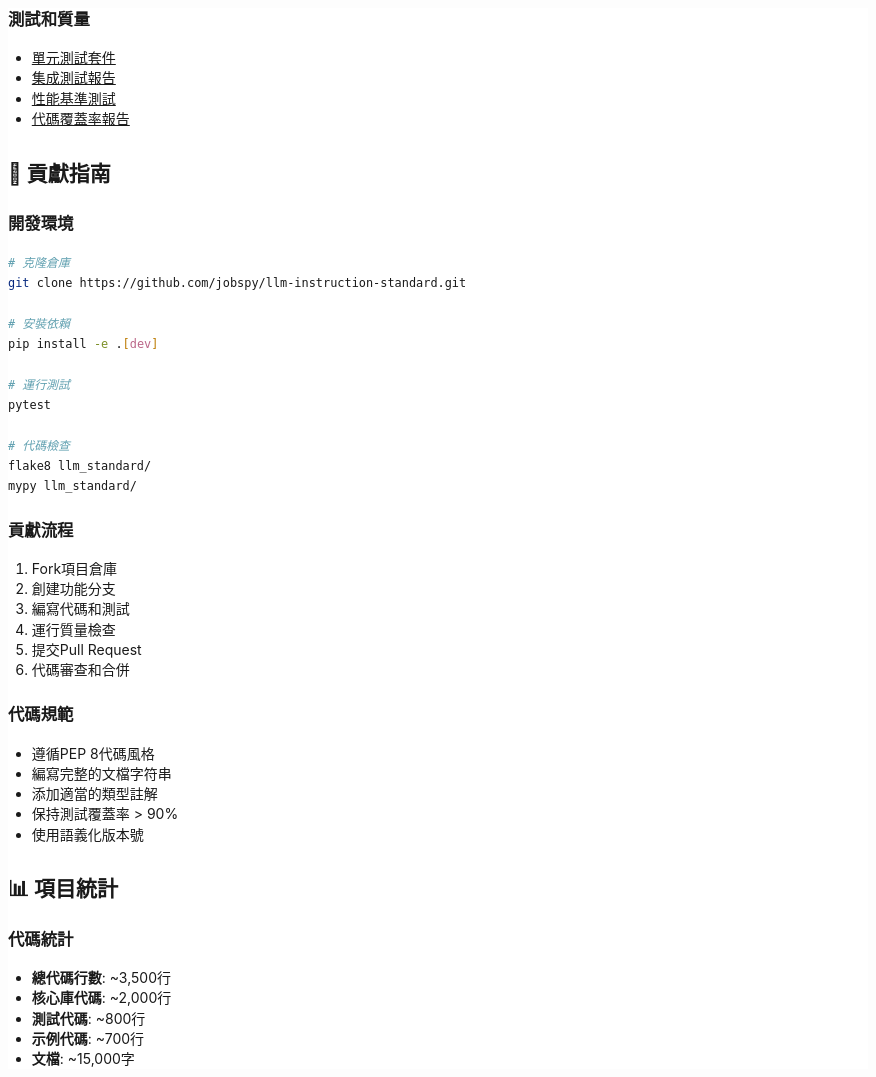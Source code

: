 ### 測試和質量

- [單元測試套件](tests/test_llm_standard.py)
- [集成測試報告](test_results.json)
- [性能基準測試](benchmark_results.json)
- [代碼覆蓋率報告](coverage_report.html)

## 🤝 貢獻指南

### 開發環境

```bash
# 克隆倉庫
git clone https://github.com/jobspy/llm-instruction-standard.git

# 安裝依賴
pip install -e .[dev]

# 運行測試
pytest

# 代碼檢查
flake8 llm_standard/
mypy llm_standard/
```

### 貢獻流程

1. Fork項目倉庫
2. 創建功能分支
3. 編寫代碼和測試
4. 運行質量檢查
5. 提交Pull Request
6. 代碼審查和合併

### 代碼規範

- 遵循PEP 8代碼風格
- 編寫完整的文檔字符串
- 添加適當的類型註解
- 保持測試覆蓋率 > 90%
- 使用語義化版本號

## 📊 項目統計

### 代碼統計

- **總代碼行數**: ~3,500行
- **核心庫代碼**: ~2,000行
- **測試代碼**: ~800行
- **示例代碼**: ~700行
- **文檔**: ~15,000字
